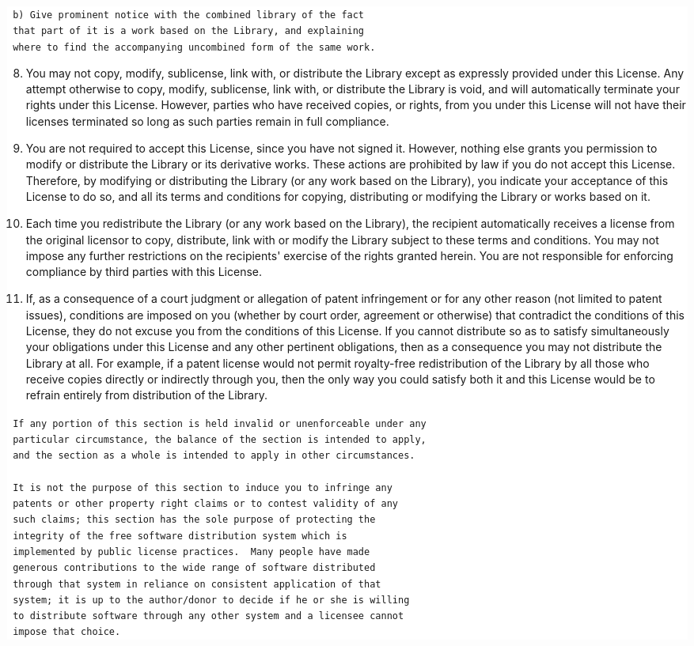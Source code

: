      b) Give prominent notice with the combined library of the fact
     that part of it is a work based on the Library, and explaining
     where to find the accompanying uncombined form of the same work.

  8. You may not copy, modify, sublicense, link with, or distribute
     the Library except as expressly provided under this License.  Any
     attempt otherwise to copy, modify, sublicense, link with, or
     distribute the Library is void, and will automatically terminate your
     rights under this License.  However, parties who have received copies,
     or rights, from you under this License will not have their licenses
     terminated so long as such parties remain in full compliance.

  9. You are not required to accept this License, since you have not
     signed it.  However, nothing else grants you permission to modify or
     distribute the Library or its derivative works.  These actions are
     prohibited by law if you do not accept this License.  Therefore, by
     modifying or distributing the Library (or any work based on the
     Library), you indicate your acceptance of this License to do so, and
     all its terms and conditions for copying, distributing or modifying
     the Library or works based on it.

  10. Each time you redistribute the Library (or any work based on the
     Library), the recipient automatically receives a license from the
     original licensor to copy, distribute, link with or modify the Library
     subject to these terms and conditions.  You may not impose any further
     restrictions on the recipients' exercise of the rights granted herein.
     You are not responsible for enforcing compliance by third parties with
     this License.

  11. If, as a consequence of a court judgment or allegation of patent
     infringement or for any other reason (not limited to patent issues),
     conditions are imposed on you (whether by court order, agreement or
     otherwise) that contradict the conditions of this License, they do not
     excuse you from the conditions of this License.  If you cannot
     distribute so as to satisfy simultaneously your obligations under this
     License and any other pertinent obligations, then as a consequence you
     may not distribute the Library at all.  For example, if a patent
     license would not permit royalty-free redistribution of the Library by
     all those who receive copies directly or indirectly through you, then
     the only way you could satisfy both it and this License would be to
     refrain entirely from distribution of the Library.

     If any portion of this section is held invalid or unenforceable under any
     particular circumstance, the balance of the section is intended to apply,
     and the section as a whole is intended to apply in other circumstances.

     It is not the purpose of this section to induce you to infringe any
     patents or other property right claims or to contest validity of any
     such claims; this section has the sole purpose of protecting the
     integrity of the free software distribution system which is
     implemented by public license practices.  Many people have made
     generous contributions to the wide range of software distributed
     through that system in reliance on consistent application of that
     system; it is up to the author/donor to decide if he or she is willing
     to distribute software through any other system and a licensee cannot
     impose that choice.
